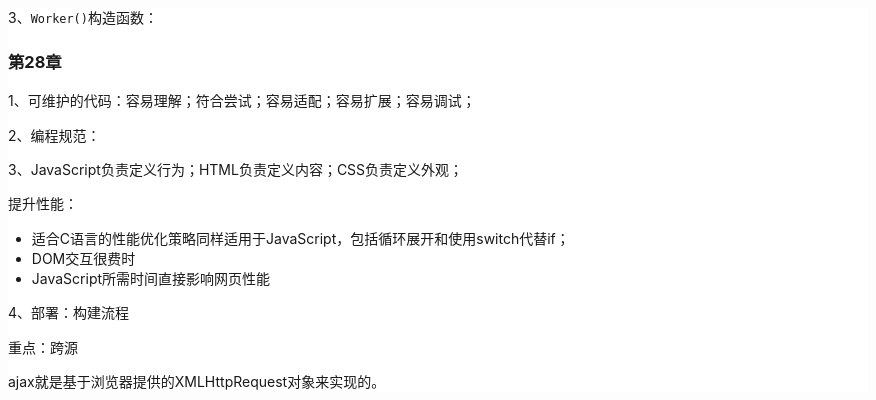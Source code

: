 3、`Worker()`构造函数：

### 第28章

1、可维护的代码：容易理解；符合尝试；容易适配；容易扩展；容易调试；

2、编程规范：

3、JavaScript负责定义行为；HTML负责定义内容；CSS负责定义外观；

提升性能：

- 适合C语言的性能优化策略同样适用于JavaScript，包括循环展开和使用switch代替if；
- DOM交互很费时
- JavaScript所需时间直接影响网页性能

4、部署：构建流程



重点：跨源

ajax就是基于浏览器提供的XMLHttpRequest对象来实现的。